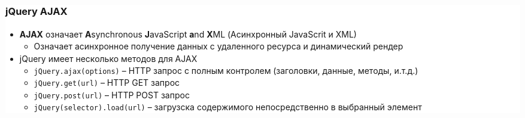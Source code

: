 ### jQuery AJAX
- **AJAX** означает **A**synchronous **J**avaScript **a**nd **X**ML (Асинхронный JavaScrit и XML)
  - Означает асинхронное получение данных с удаленного ресурса и динамический рендер
- jQuery имеет несколько методов для AJAX
  - `jQuery.ajax(options)` – HTTP запрос с полным контролем (заголовки, данные, методы, и.т.д.)
  - `jQuery.get(url)` – HTTP GET запрос
  - `jQuery.post(url)` – HTTP POST запрос
  - `jQuery(selector).load(url)` – загрузска содержимого непосредственно в выбранный элемент
